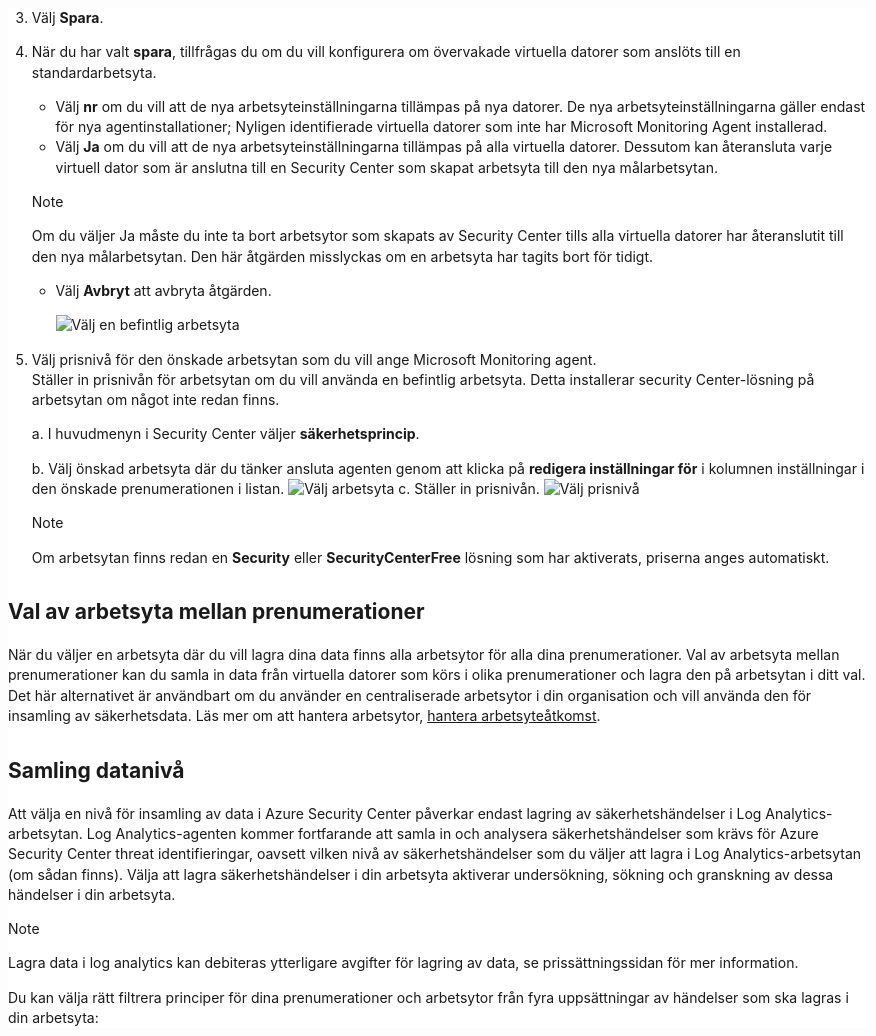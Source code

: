 3. Välj **Spara**.
4. När du har valt **spara**, tillfrågas du om du vill konfigurera om övervakade virtuella datorer som anslöts till en standardarbetsyta.

   - Välj **nr** om du vill att de nya arbetsyteinställningarna tillämpas på nya datorer. De nya arbetsyteinställningarna gäller endast för nya agentinstallationer; Nyligen identifierade virtuella datorer som inte har Microsoft Monitoring Agent installerad.
   - Välj **Ja** om du vill att de nya arbetsyteinställningarna tillämpas på alla virtuella datorer. Dessutom kan återansluta varje virtuell dator som är anslutna till en Security Center som skapat arbetsyta till den nya målarbetsytan.

   > [!NOTE]
   > Om du väljer Ja måste du inte ta bort arbetsytor som skapats av Security Center tills alla virtuella datorer har återanslutit till den nya målarbetsytan. Den här åtgärden misslyckas om en arbetsyta har tagits bort för tidigt.
   >
   >

   - Välj **Avbryt** att avbryta åtgärden.

     ![Välj en befintlig arbetsyta][3]

5. Välj prisnivå för den önskade arbetsytan som du vill ange Microsoft Monitoring agent. <br>Ställer in prisnivån för arbetsytan om du vill använda en befintlig arbetsyta. Detta installerar security Center-lösning på arbetsytan om något inte redan finns.

    a.  I huvudmenyn i Security Center väljer **säkerhetsprincip**.
     
    b.  Välj önskad arbetsyta där du tänker ansluta agenten genom att klicka på **redigera inställningar för** i kolumnen inställningar i den önskade prenumerationen i listan.
        ![Välj arbetsyta][8] c. Ställer in prisnivån.
        ![Välj prisnivå][9] 
   
   >[!NOTE]
   >Om arbetsytan finns redan en **Security** eller **SecurityCenterFree** lösning som har aktiverats, priserna anges automatiskt. 

## <a name="cross-subscription-workspace-selection"></a>Val av arbetsyta mellan prenumerationer
När du väljer en arbetsyta där du vill lagra dina data finns alla arbetsytor för alla dina prenumerationer. Val av arbetsyta mellan prenumerationer kan du samla in data från virtuella datorer som körs i olika prenumerationer och lagra den på arbetsytan i ditt val. Det här alternativet är användbart om du använder en centraliserade arbetsytor i din organisation och vill använda den för insamling av säkerhetsdata. Läs mer om att hantera arbetsytor, [hantera arbetsyteåtkomst](https://docs.microsoft.com/azure/log-analytics/log-analytics-manage-access).


## <a name="data-collection-tier"></a>Samling datanivå
Att välja en nivå för insamling av data i Azure Security Center påverkar endast lagring av säkerhetshändelser i Log Analytics-arbetsytan. Log Analytics-agenten kommer fortfarande att samla in och analysera säkerhetshändelser som krävs för Azure Security Center threat identifieringar, oavsett vilken nivå av säkerhetshändelser som du väljer att lagra i Log Analytics-arbetsytan (om sådan finns). Välja att lagra säkerhetshändelser i din arbetsyta aktiverar undersökning, sökning och granskning av dessa händelser i din arbetsyta. 
> [!NOTE]
> Lagra data i log analytics kan debiteras ytterligare avgifter för lagring av data, se prissättningssidan för mer information.
>
Du kan välja rätt filtrera principer för dina prenumerationer och arbetsytor från fyra uppsättningar av händelser som ska lagras i din arbetsyta: 


[1]: ./media/security-center-enable-data-collection/enable-automatic-provisioning.png
[2]: ./media/security-center-enable-data-collection/use-another-workspace.png
[3]: ./media/security-center-enable-data-collection/reconfigure-monitored-vm.png
[5]: ./media/security-center-enable-data-collection/data-collection-tiers.png
[6]: ./media/security-center-enable-data-collection/disable-data-collection.png
[7]: ./media/security-center-enable-data-collection/select-subscription.png
[8]: ./media/security-center-enable-data-collection/manual-provision.png
[9]: ./media/security-center-enable-data-collection/pricing-tier.png
[10]: ./media/security-center-enable-data-collection/workspace-selection.png
[11]: ./media/security-center-enable-data-collection/log-analytics.png
[12]: ./media/security-center-enable-data-collection/log-analytics2.png